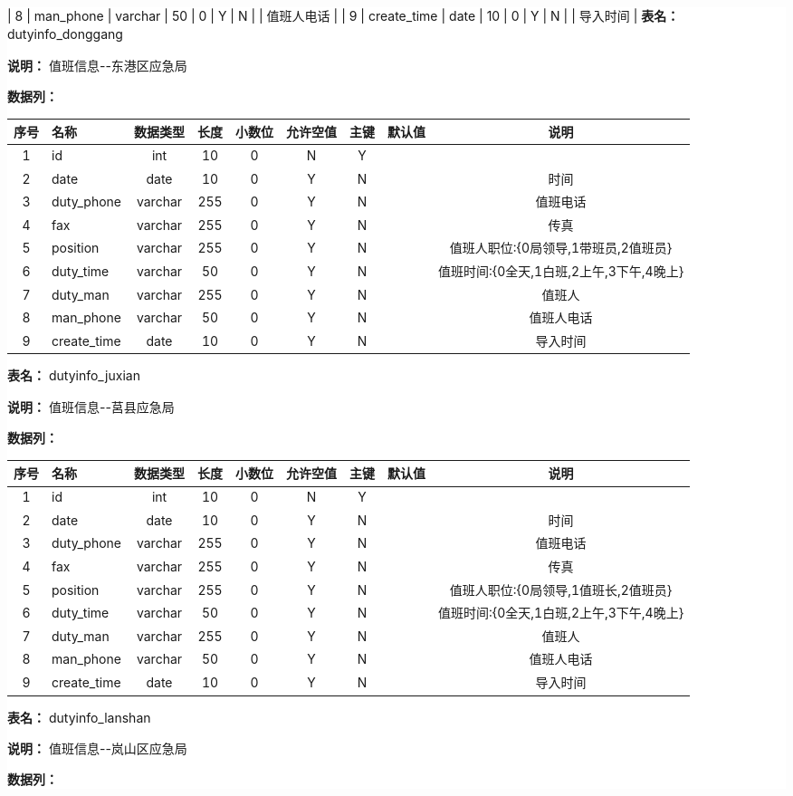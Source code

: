 |  8   | man_phone |   varchar   | 50 |   0    |    Y     |  N   |       | 值班人电话  |
|  9   | create_time |   date   | 10 |   0    |    Y     |  N   |       | 导入时间  |
**表名：** <a id="dutyinfo_donggang">dutyinfo_donggang</a>

**说明：** 值班信息--东港区应急局

**数据列：**

| 序号 | 名称 | 数据类型 |  长度  | 小数位 | 允许空值 | 主键 | 默认值 | 说明 |
| :--: | :--- | :------: | :----: | :----: | :------: | :--: | :----: | :--: |
|  1   | id |   int   | 10 |   0    |    N     |  Y   |       |   |
|  2   | date |   date   | 10 |   0    |    Y     |  N   |       | 时间  |
|  3   | duty_phone |   varchar   | 255 |   0    |    Y     |  N   |       | 值班电话  |
|  4   | fax |   varchar   | 255 |   0    |    Y     |  N   |       | 传真  |
|  5   | position |   varchar   | 255 |   0    |    Y     |  N   |       | 值班人职位:{0局领导,1带班员,2值班员}  |
|  6   | duty_time |   varchar   | 50 |   0    |    Y     |  N   |       | 值班时间:{0全天,1白班,2上午,3下午,4晚上}  |
|  7   | duty_man |   varchar   | 255 |   0    |    Y     |  N   |       | 值班人  |
|  8   | man_phone |   varchar   | 50 |   0    |    Y     |  N   |       | 值班人电话  |
|  9   | create_time |   date   | 10 |   0    |    Y     |  N   |       | 导入时间  |
**表名：** <a id="dutyinfo_juxian">dutyinfo_juxian</a>

**说明：** 值班信息--莒县应急局

**数据列：**

| 序号 | 名称 | 数据类型 |  长度  | 小数位 | 允许空值 | 主键 | 默认值 | 说明 |
| :--: | :--- | :------: | :----: | :----: | :------: | :--: | :----: | :--: |
|  1   | id |   int   | 10 |   0    |    N     |  Y   |       |   |
|  2   | date |   date   | 10 |   0    |    Y     |  N   |       | 时间  |
|  3   | duty_phone |   varchar   | 255 |   0    |    Y     |  N   |       | 值班电话  |
|  4   | fax |   varchar   | 255 |   0    |    Y     |  N   |       | 传真  |
|  5   | position |   varchar   | 255 |   0    |    Y     |  N   |       | 值班人职位:{0局领导,1值班长,2值班员}  |
|  6   | duty_time |   varchar   | 50 |   0    |    Y     |  N   |       | 值班时间:{0全天,1白班,2上午,3下午,4晚上}  |
|  7   | duty_man |   varchar   | 255 |   0    |    Y     |  N   |       | 值班人  |
|  8   | man_phone |   varchar   | 50 |   0    |    Y     |  N   |       | 值班人电话  |
|  9   | create_time |   date   | 10 |   0    |    Y     |  N   |       | 导入时间  |
**表名：** <a id="dutyinfo_lanshan">dutyinfo_lanshan</a>

**说明：** 值班信息--岚山区应急局

**数据列：**
